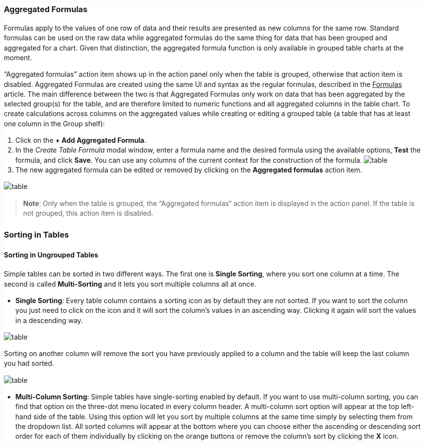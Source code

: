  
### Aggregated Formulas
Formulas apply to the values of one row of data and their results are presented as new columns for the same row. Standard formulas can be used on the raw data while aggregated formulas do the same thing for data that has been grouped and aggregated for a chart. Given that distinction, the aggregated formula function is only available in grouped table charts at the moment.
 
“Aggregated formulas” action item shows up in the action panel only when the table is grouped, otherwise that action item is disabled.
Aggregated Formulas are created using the same UI and syntax as the regular formulas, described in the <a href="/docs/ui-docs/dataviews/formulas" target="_blank">Formulas</a> article. The main difference between the two is that Aggregated Formulas only work on data that has been aggregated by the selected group(s) for the table, and are therefore limited to numeric functions and all aggregated columns in the table chart.
To create calculations across columns on the aggregated values while creating or editing a grouped table (a table that has at least one column in the Group shelf):
1. Click on the **+ Add Aggregated Formula**.
2. In the *Create Table Formula* modal window, enter a formula name and the desired formula using the available options, **Test** the formula, and click **Save**. You can use any columns of the current context for the construction of the formula.
![table](https://s3.amazonaws.com/cdn.qrvey.com/documentation_assets/ui-docs/dataviews/chart-types-all/Table/28table-formula.png#thumbnail-60)
3. The new aggregated formula can be edited or removed by clicking on the **Aggregated formulas** action item.
 
![table](https://s3.amazonaws.com/cdn.qrvey.com/documentation_assets/ui-docs/dataviews/chart-types-all/Table/29formula-action.png#thumbnail-40)
 
> **Note**: Only when the table is grouped, the “Aggregated formulas“ action item is displayed in the action panel. If the table is not grouped, this action item is disabled.
 
### Sorting in Tables
#### Sorting in Ungrouped Tables
Simple tables can be sorted in two different ways. The first one is **Single Sorting**, where you sort one column at a time. The second is called **Multi-Sorting** and it lets you sort multiple columns all at once.
 
* **Single Sorting**: Every table column contains a sorting icon as by default they are not sorted. If you want to sort the column you just need to click on the icon and it will sort the column’s values in an ascending way. Clicking it again will sort the values in a descending way.
 
![table](https://s3.amazonaws.com/cdn.qrvey.com/documentation_assets/ui-docs/dataviews/chart-types-all/Table/23sorting-table.gif#thumbnail)
 
 
Sorting on another column will remove the sort you have previously applied to a column and the table will keep the last column you had sorted.
 
![table](https://s3.amazonaws.com/cdn.qrvey.com/documentation_assets/ui-docs/dataviews/chart-types-all/Table/24sorting-table2.gif#thumbnail)
 
 
* **Multi-Column Sorting**: Simple tables have single-sorting enabled by default. If you want to use multi-column sorting, you can find that option on the three-dot menu located in every column header. A multi-column sort option will appear at the top left-hand side of the table. Using this option will let you sort by multiple columns at the same time simply by selecting them from the dropdown list. All sorted columns will appear at the bottom where you can choose either the ascending or descending sort order for each of them individually by clicking on the orange buttons or remove the column’s sort by clicking the **X** icon.
 